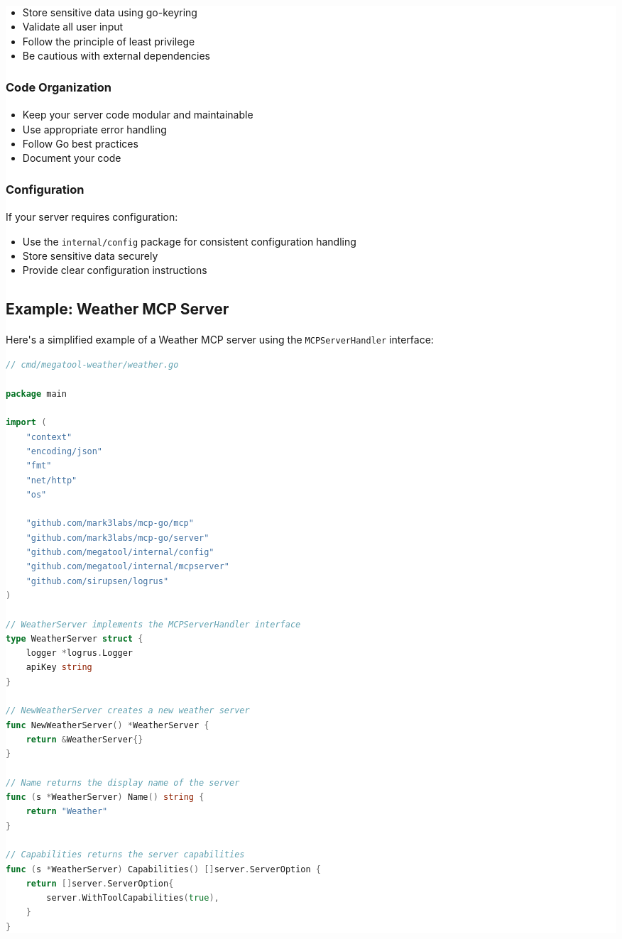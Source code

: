 - Store sensitive data using go-keyring
- Validate all user input
- Follow the principle of least privilege
- Be cautious with external dependencies

### Code Organization

- Keep your server code modular and maintainable
- Use appropriate error handling
- Follow Go best practices
- Document your code

### Configuration

If your server requires configuration:

- Use the `internal/config` package for consistent configuration handling
- Store sensitive data securely
- Provide clear configuration instructions

## Example: Weather MCP Server

Here's a simplified example of a Weather MCP server using the `MCPServerHandler` interface:

```go
// cmd/megatool-weather/weather.go

package main

import (
	"context"
	"encoding/json"
	"fmt"
	"net/http"
	"os"

	"github.com/mark3labs/mcp-go/mcp"
	"github.com/mark3labs/mcp-go/server"
	"github.com/megatool/internal/config"
	"github.com/megatool/internal/mcpserver"
	"github.com/sirupsen/logrus"
)

// WeatherServer implements the MCPServerHandler interface
type WeatherServer struct {
	logger *logrus.Logger
	apiKey string
}

// NewWeatherServer creates a new weather server
func NewWeatherServer() *WeatherServer {
	return &WeatherServer{}
}

// Name returns the display name of the server
func (s *WeatherServer) Name() string {
	return "Weather"
}

// Capabilities returns the server capabilities
func (s *WeatherServer) Capabilities() []server.ServerOption {
	return []server.ServerOption{
		server.WithToolCapabilities(true),
	}
}
```